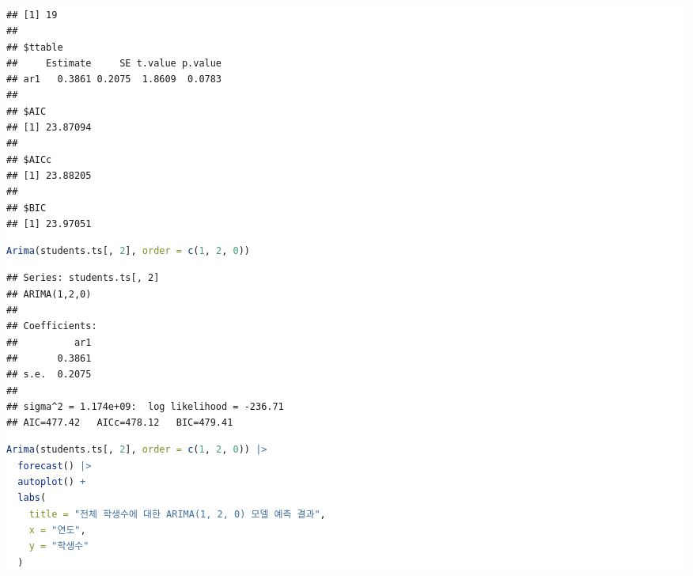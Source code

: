     ## [1] 19
    ## 
    ## $ttable
    ##     Estimate     SE t.value p.value
    ## ar1   0.3861 0.2075  1.8609  0.0783
    ## 
    ## $AIC
    ## [1] 23.87094
    ## 
    ## $AICc
    ## [1] 23.88205
    ## 
    ## $BIC
    ## [1] 23.97051

``` r
Arima(students.ts[, 2], order = c(1, 2, 0))
```

    ## Series: students.ts[, 2] 
    ## ARIMA(1,2,0) 
    ## 
    ## Coefficients:
    ##          ar1
    ##       0.3861
    ## s.e.  0.2075
    ## 
    ## sigma^2 = 1.174e+09:  log likelihood = -236.71
    ## AIC=477.42   AICc=478.12   BIC=479.41

``` r
Arima(students.ts[, 2], order = c(1, 2, 0)) |>
  forecast() |>
  autoplot() +
  labs(
    title = "전체 학생수에 대한 ARIMA(1, 2, 0) 모델 예측 결과",
    x = "연도",
    y = "학생수"
  )
```
